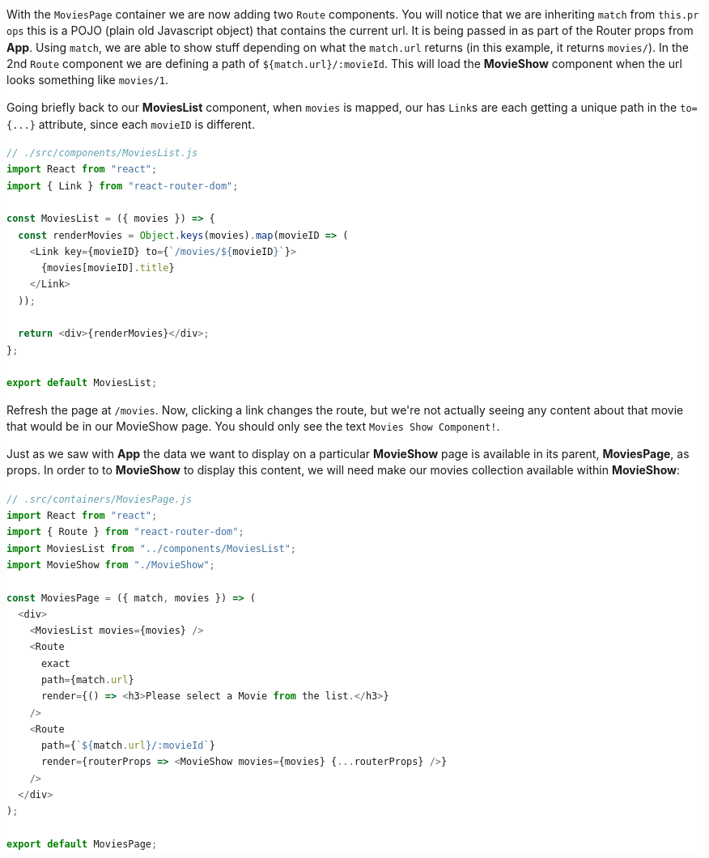 With the `MoviesPage` container we are now adding two `Route` components. You
will notice that we are inheriting `match` from `this.props` this is a POJO
(plain old Javascript object) that contains the current url. It is being passed
in as part of the Router props from **App**. Using `match`, we are able to show
stuff depending on what the `match.url` returns (in this example, it returns
`movies/`). In the 2nd `Route` component we are defining a path of
`${match.url}/:movieId`. This will load the **MovieShow** component when the url
looks something like `movies/1`.

Going briefly back to our **MoviesList** component, when `movies` is mapped, our
has `Link`s are each getting a unique path in the `to={...}` attribute, since
each `movieID` is different.

```javascript
// ./src/components/MoviesList.js
import React from "react";
import { Link } from "react-router-dom";

const MoviesList = ({ movies }) => {
  const renderMovies = Object.keys(movies).map(movieID => (
    <Link key={movieID} to={`/movies/${movieID}`}>
      {movies[movieID].title}
    </Link>
  ));

  return <div>{renderMovies}</div>;
};

export default MoviesList;
```

Refresh the page at `/movies`. Now, clicking a link changes the route,
but we're not actually seeing any content about that movie that would be in our
MovieShow page. You should only see the text `Movies Show Component!`.

Just as we saw with **App** the data we want to display on a particular
**MovieShow** page is available in its parent, **MoviesPage**, as props. In
order to to **MovieShow** to display this content, we will need make our movies
collection available within **MovieShow**:

```javascript
// .src/containers/MoviesPage.js
import React from "react";
import { Route } from "react-router-dom";
import MoviesList from "../components/MoviesList";
import MovieShow from "./MovieShow";

const MoviesPage = ({ match, movies }) => (
  <div>
    <MoviesList movies={movies} />
    <Route
      exact
      path={match.url}
      render={() => <h3>Please select a Movie from the list.</h3>}
    />
    <Route
      path={`${match.url}/:movieId`}
      render={routerProps => <MovieShow movies={movies} {...routerProps} />}
    />
  </div>
);

export default MoviesPage;
```
